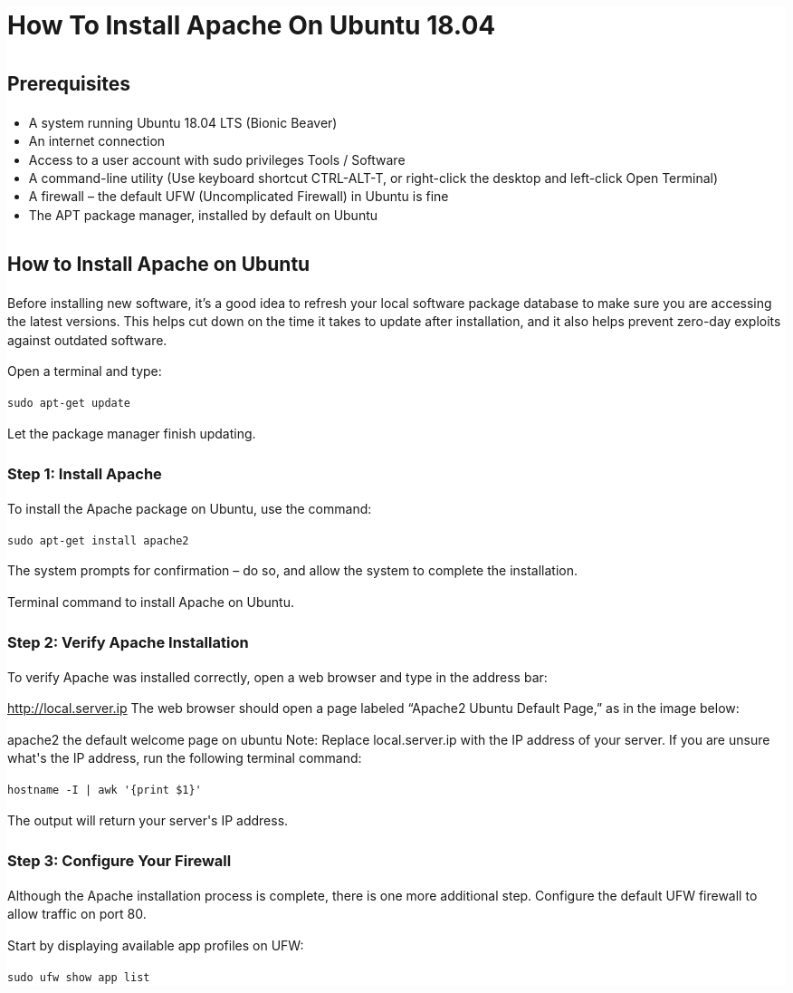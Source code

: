 # How To Install Apache On Ubuntu 18.04
## Prerequisites

- A system running Ubuntu 18.04 LTS (Bionic Beaver)
- An internet connection
- Access to a user account with sudo privileges
Tools / Software
- A command-line utility (Use keyboard shortcut CTRL-ALT-T, or right-click the desktop and left-click Open Terminal)
- A firewall – the default UFW (Uncomplicated Firewall) in Ubuntu is fine
- The APT package manager, installed by default on Ubuntu

## How to Install Apache on Ubuntu
Before installing new software, it’s a good idea to refresh your local software package database to make sure you are accessing the latest versions. This helps cut down on the time it takes to update after installation, and it also helps prevent zero-day exploits against outdated software.

Open a terminal and type:
```
sudo apt-get update
```
Let the package manager finish updating.

### Step 1: Install Apache
To install the Apache package on Ubuntu, use the command:
```
sudo apt-get install apache2
```
The system prompts for confirmation – do so, and allow the system to complete the installation.

Terminal command to install Apache on Ubuntu.
### Step 2: Verify Apache Installation
To verify Apache was installed correctly, open a web browser and type in the address bar:

http://local.server.ip
The web browser should open a page labeled “Apache2 Ubuntu Default Page,” as in the image below:

apache2 the default welcome page on ubuntu
Note: Replace local.server.ip with the IP address of your server. If you are unsure what's the IP address, run the following terminal command:
```
hostname -I | awk '{print $1}'
```

The output will return your server's IP address.

### Step 3: Configure Your Firewall
Although the Apache installation process is complete, there is one more additional step. Configure the default UFW firewall to allow traffic on port 80.

Start by displaying available app profiles on UFW:
```
sudo ufw show app list
```
